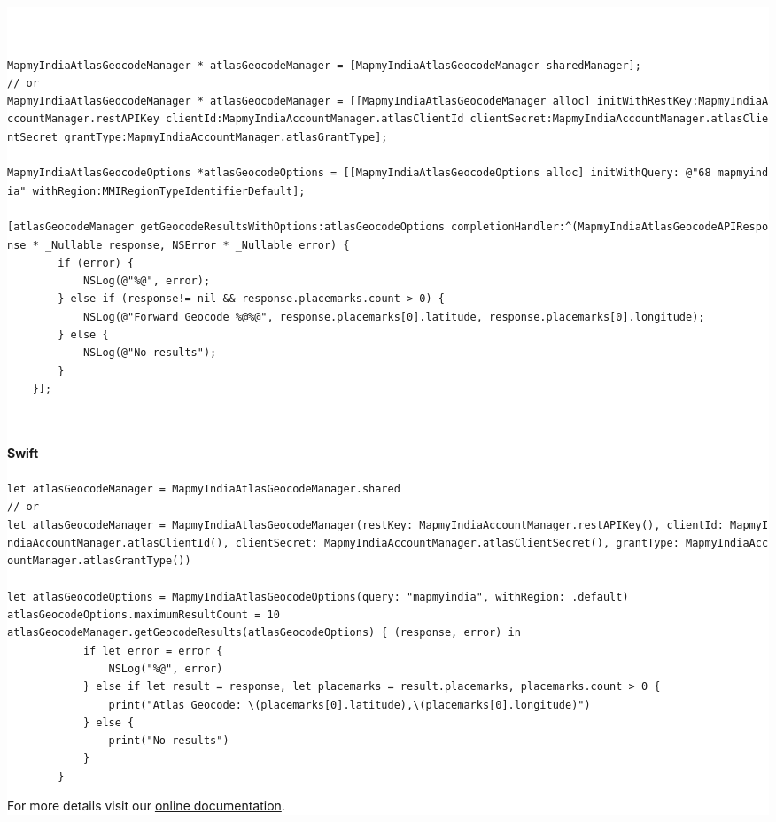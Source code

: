 <div class="sourceCode">

``` {.sourceCode .objectivec}
MapmyIndiaAtlasGeocodeManager * atlasGeocodeManager = [MapmyIndiaAtlasGeocodeManager sharedManager];
// or
MapmyIndiaAtlasGeocodeManager * atlasGeocodeManager = [[MapmyIndiaAtlasGeocodeManager alloc] initWithRestKey:MapmyIndiaAccountManager.restAPIKey clientId:MapmyIndiaAccountManager.atlasClientId clientSecret:MapmyIndiaAccountManager.atlasClientSecret grantType:MapmyIndiaAccountManager.atlasGrantType];
    
MapmyIndiaAtlasGeocodeOptions *atlasGeocodeOptions = [[MapmyIndiaAtlasGeocodeOptions alloc] initWithQuery: @"68 mapmyindia" withRegion:MMIRegionTypeIdentifierDefault];
    
[atlasGeocodeManager getGeocodeResultsWithOptions:atlasGeocodeOptions completionHandler:^(MapmyIndiaAtlasGeocodeAPIResponse * _Nullable response, NSError * _Nullable error) {
        if (error) {
            NSLog(@"%@", error);
        } else if (response!= nil && response.placemarks.count > 0) {
            NSLog(@"Forward Geocode %@%@", response.placemarks[0].latitude, response.placemarks[0].longitude);
        } else {
            NSLog(@"No results");
        }
    }];
```

</div>

#### Swift

``` {.swift}
let atlasGeocodeManager = MapmyIndiaAtlasGeocodeManager.shared
// or
let atlasGeocodeManager = MapmyIndiaAtlasGeocodeManager(restKey: MapmyIndiaAccountManager.restAPIKey(), clientId: MapmyIndiaAccountManager.atlasClientId(), clientSecret: MapmyIndiaAccountManager.atlasClientSecret(), grantType: MapmyIndiaAccountManager.atlasGrantType())

let atlasGeocodeOptions = MapmyIndiaAtlasGeocodeOptions(query: "mapmyindia", withRegion: .default)
atlasGeocodeOptions.maximumResultCount = 10
atlasGeocodeManager.getGeocodeResults(atlasGeocodeOptions) { (response, error) in
            if let error = error {
                NSLog("%@", error)
            } else if let result = response, let placemarks = result.placemarks, placemarks.count > 0 {
                print("Atlas Geocode: \(placemarks[0].latitude),\(placemarks[0].longitude)")
            } else {
                print("No results")
            }
        }
```

For more details visit our [online documentation]().
